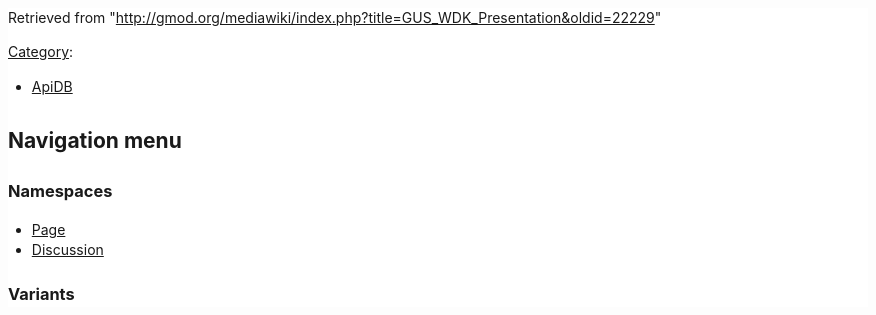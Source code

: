 <div class="printfooter">

Retrieved from
"<http://gmod.org/mediawiki/index.php?title=GUS_WDK_Presentation&oldid=22229>"

</div>

<div id="catlinks" class="catlinks">

<div id="mw-normal-catlinks" class="mw-normal-catlinks">

[Category](Special:Categories "Special:Categories"):

- [ApiDB](Category:ApiDB "Category:ApiDB")

</div>

</div>

<div class="visualClear">

</div>

</div>

</div>

<div id="mw-navigation">

## Navigation menu

<div id="mw-head">



<div id="left-navigation">

<div id="p-namespaces" class="vectorTabs" role="navigation"
aria-labelledby="p-namespaces-label">

### Namespaces

- <span id="ca-nstab-main"><a href="GUS_WDK_Presentation" accesskey="c"
  title="View the content page [c]">Page</a></span>
- <span id="ca-talk"><a
  href="http://gmod.org/mediawiki/index.php?title=Talk:GUS_WDK_Presentation&amp;action=edit&amp;redlink=1"
  accesskey="t"
  title="Discussion about the content page [t]">Discussion</a></span>

</div>

<div id="p-variants" class="vectorMenu emptyPortlet" role="navigation"
aria-labelledby="p-variants-label">

### 

### Variants[](#)

<div class="menu">
